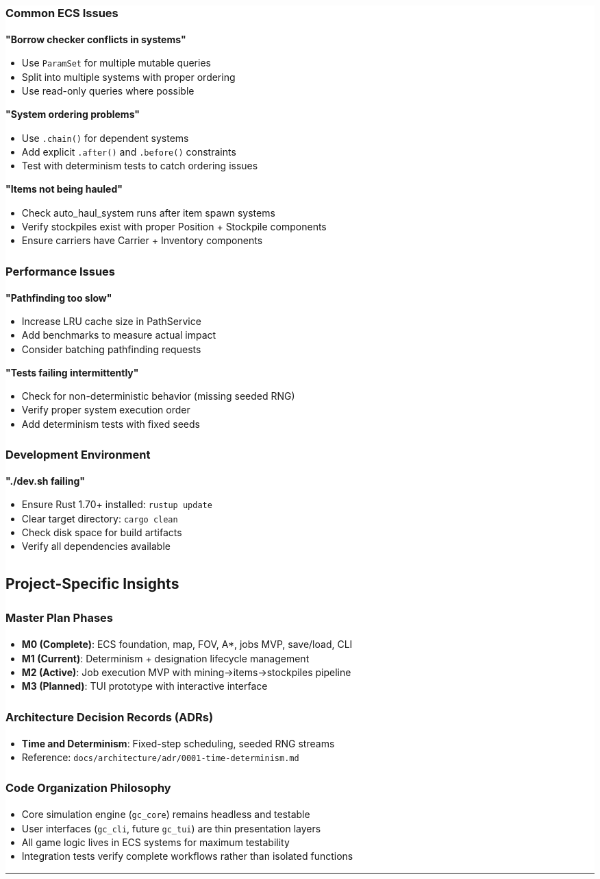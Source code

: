 ### Common ECS Issues
**"Borrow checker conflicts in systems"**
- Use `ParamSet` for multiple mutable queries
- Split into multiple systems with proper ordering
- Use read-only queries where possible

**"System ordering problems"**  
- Use `.chain()` for dependent systems
- Add explicit `.after()` and `.before()` constraints
- Test with determinism tests to catch ordering issues

**"Items not being hauled"**
- Check auto_haul_system runs after item spawn systems
- Verify stockpiles exist with proper Position + Stockpile components
- Ensure carriers have Carrier + Inventory components

### Performance Issues
**"Pathfinding too slow"**
- Increase LRU cache size in PathService
- Add benchmarks to measure actual impact
- Consider batching pathfinding requests

**"Tests failing intermittently"**
- Check for non-deterministic behavior (missing seeded RNG)
- Verify proper system execution order
- Add determinism tests with fixed seeds

### Development Environment
**"./dev.sh failing"**
- Ensure Rust 1.70+ installed: `rustup update` 
- Clear target directory: `cargo clean`
- Check disk space for build artifacts
- Verify all dependencies available

## Project-Specific Insights

### Master Plan Phases
- **M0 (Complete)**: ECS foundation, map, FOV, A*, jobs MVP, save/load, CLI
- **M1 (Current)**: Determinism + designation lifecycle management
- **M2 (Active)**: Job execution MVP with mining→items→stockpiles pipeline
- **M3 (Planned)**: TUI prototype with interactive interface

### Architecture Decision Records (ADRs)
- **Time and Determinism**: Fixed-step scheduling, seeded RNG streams
- Reference: `docs/architecture/adr/0001-time-determinism.md`

### Code Organization Philosophy
- Core simulation engine (`gc_core`) remains headless and testable
- User interfaces (`gc_cli`, future `gc_tui`) are thin presentation layers
- All game logic lives in ECS systems for maximum testability
- Integration tests verify complete workflows rather than isolated functions

---